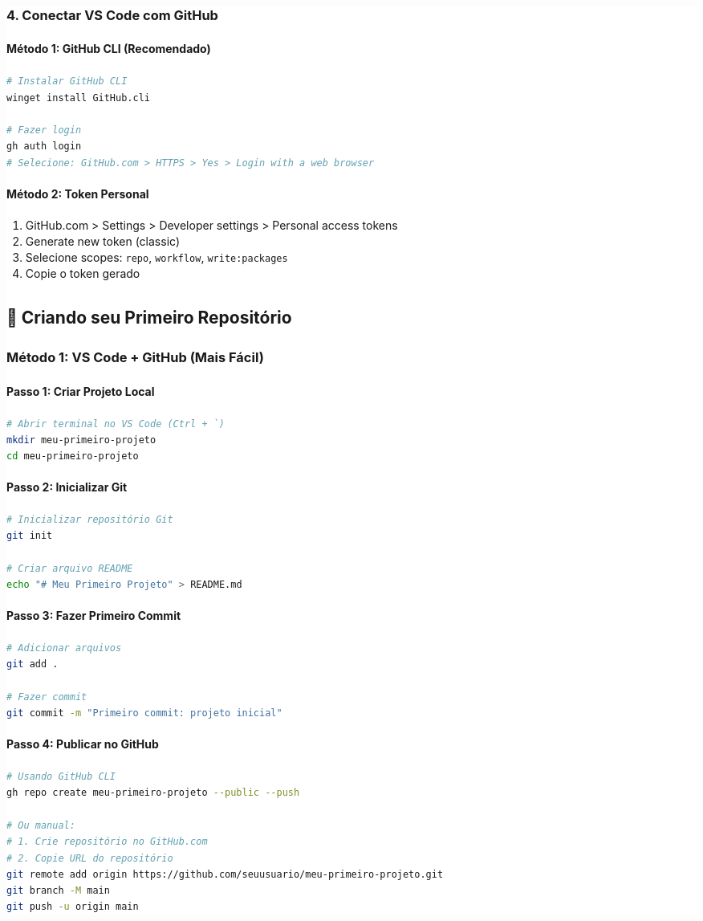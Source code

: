 ### 4. Conectar VS Code com GitHub

#### Método 1: GitHub CLI (Recomendado)
```bash
# Instalar GitHub CLI
winget install GitHub.cli

# Fazer login
gh auth login
# Selecione: GitHub.com > HTTPS > Yes > Login with a web browser
```

#### Método 2: Token Personal
1. GitHub.com > Settings > Developer settings > Personal access tokens
2. Generate new token (classic)
3. Selecione scopes: `repo`, `workflow`, `write:packages`
4. Copie o token gerado

## 📁 Criando seu Primeiro Repositório

### Método 1: VS Code + GitHub (Mais Fácil)

#### Passo 1: Criar Projeto Local
```bash
# Abrir terminal no VS Code (Ctrl + `)
mkdir meu-primeiro-projeto
cd meu-primeiro-projeto
```

#### Passo 2: Inicializar Git
```bash
# Inicializar repositório Git
git init

# Criar arquivo README
echo "# Meu Primeiro Projeto" > README.md
```

#### Passo 3: Fazer Primeiro Commit
```bash
# Adicionar arquivos
git add .

# Fazer commit
git commit -m "Primeiro commit: projeto inicial"
```

#### Passo 4: Publicar no GitHub
```bash
# Usando GitHub CLI
gh repo create meu-primeiro-projeto --public --push

# Ou manual:
# 1. Crie repositório no GitHub.com
# 2. Copie URL do repositório
git remote add origin https://github.com/seuusuario/meu-primeiro-projeto.git
git branch -M main
git push -u origin main
```
